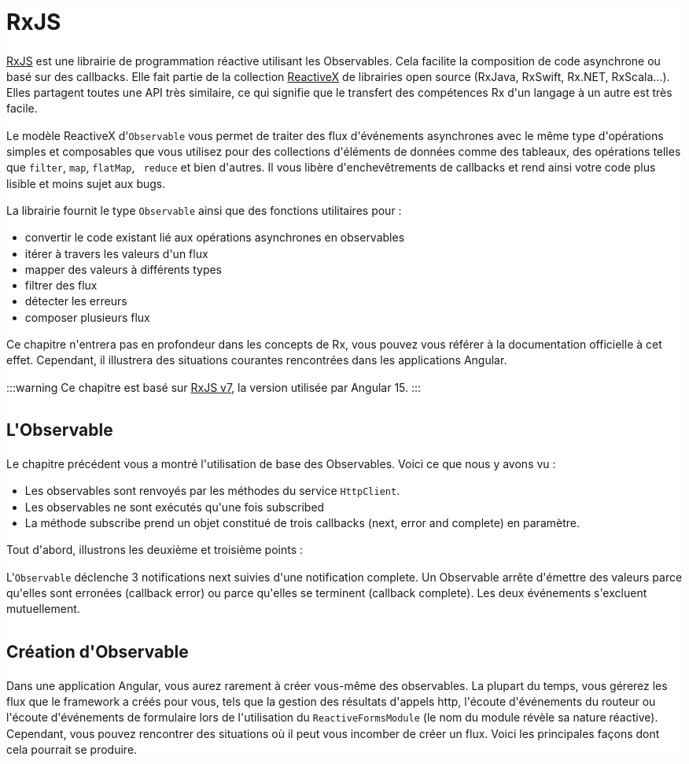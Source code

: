 # RxJS

[RxJS](https://rxjs.dev/guide/overview) est une librairie de programmation réactive utilisant les Observables. Cela facilite la composition de code asynchrone ou basé sur des callbacks.
Elle fait partie de la collection [ReactiveX](http://reactivex.io/) de librairies open source (RxJava, RxSwift, Rx.NET, RxScala...).
Elles partagent toutes une API très similaire, ce qui signifie que le transfert des compétences Rx d'un langage à un autre est très facile.

Le modèle ReactiveX d'`Observable` vous permet de traiter des flux d'événements asynchrones avec le même type d'opérations simples et composables que vous utilisez pour des collections d'éléments de données comme des tableaux, des opérations telles que `filter`, `map`, `flatMap`, ` reduce` et bien d'autres. Il vous libère d'enchevêtrements de callbacks et rend ainsi votre code plus lisible et moins sujet aux bugs.

La librairie fournit le type `Observable` ainsi que des fonctions utilitaires pour :
- convertir le code existant lié aux opérations asynchrones en observables
- itérer à travers les valeurs d'un flux
- mapper des valeurs à différents types
- filtrer des flux
- détecter les erreurs
- composer plusieurs flux

Ce chapitre n'entrera pas en profondeur dans les concepts de Rx, vous pouvez vous référer à la documentation officielle à cet effet. Cependant, il illustrera des situations courantes rencontrées dans les applications Angular.

:::warning
Ce chapitre est basé sur [RxJS v7](https://rxjs.dev/), la version utilisée par Angular 15.
:::

## L'Observable

Le chapitre précédent vous a montré l'utilisation de base des Observables. Voici ce que nous y avons vu :
- Les observables sont renvoyés par les méthodes du service `HttpClient`.
- Les observables ne sont exécutés qu'une fois subscribed
- La méthode subscribe prend un objet constitué de trois callbacks (next, error and complete) en paramètre.

Tout d'abord, illustrons les deuxième et troisième points :

<iframe height='500' width='100%' src="https://stackblitz.com/github/ocunidee/atpw-observable/tree/master?ctl=1&embed=1&file=src/app/app.component.ts&hideExplorer=1&hideNavigation=1&title=Observable"></iframe>

L'`Observable` déclenche 3 notifications next suivies d'une notification complete. Un Observable arrête d'émettre des valeurs parce qu'elles sont erronées (callback error) ou parce qu'elles se terminent (callback complete). Les deux événements s'excluent mutuellement.

## Création d'Observable

Dans une application Angular, vous aurez rarement à créer vous-même des observables. La plupart du temps, vous gérerez les flux que le framework a créés pour vous, tels que la gestion des résultats d'appels http, l'écoute d'événements du routeur ou l'écoute d'événements de formulaire lors de l'utilisation du `ReactiveFormsModule` (le nom du module révèle sa nature réactive). Cependant, vous pouvez rencontrer des situations où il peut vous incomber de créer un flux. Voici les principales façons dont cela pourrait se produire.
